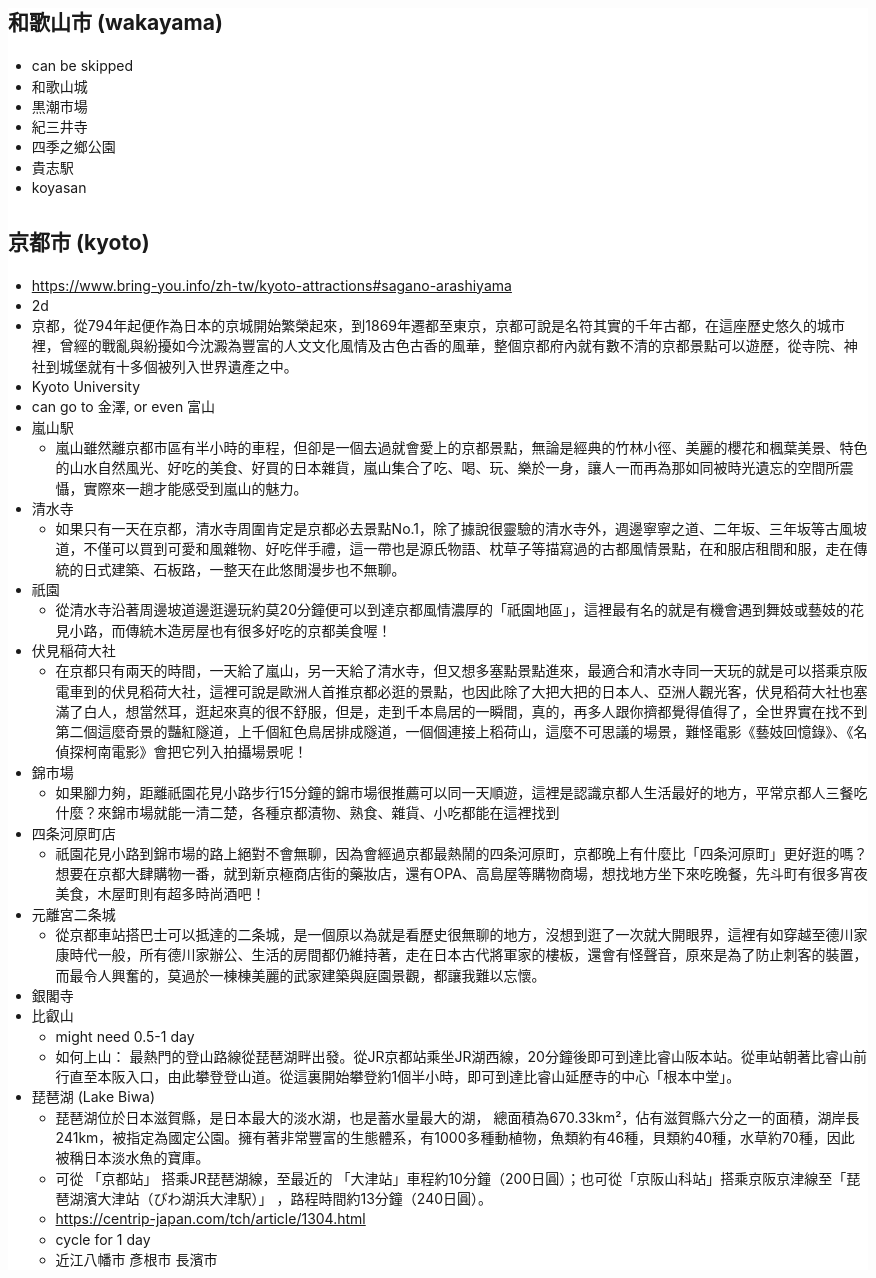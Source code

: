 ## 和歌山市 (wakayama)
- can be skipped
- 和歌山城
- 黒潮市場
- 紀三井寺
- 四季之鄉公園
- 貴志駅
- koyasan


## 京都市 (kyoto)
- https://www.bring-you.info/zh-tw/kyoto-attractions#sagano-arashiyama
- 2d
- 京都，從794年起便作為日本的京城開始繁榮起來，到1869年遷都至東京，京都可說是名符其實的千年古都，在這座歷史悠久的城市裡，曾經的戰亂與紛擾如今沈澱為豐富的人文文化風情及古色古香的風華，整個京都府內就有數不清的京都景點可以遊歷，從寺院、神社到城堡就有十多個被列入世界遺產之中。
- Kyoto University
- can go to 金澤, or even 富山 
- 嵐山駅
	- 嵐山雖然離京都市區有半小時的車程，但卻是一個去過就會愛上的京都景點，無論是經典的竹林小徑、美麗的櫻花和楓葉美景、特色的山水自然風光、好吃的美食、好買的日本雜貨，嵐山集合了吃、喝、玩、樂於一身，讓人一而再為那如同被時光遺忘的空間所震懾，實際來一趟才能感受到嵐山的魅力。
- 清水寺
	- 如果只有一天在京都，清水寺周圍肯定是京都必去景點No.1，除了據說很靈驗的清水寺外，週邊寧寧之道、二年坂、三年坂等古風坡道，不僅可以買到可愛和風雜物、好吃伴手禮，這一帶也是源氏物語、枕草子等描寫過的古都風情景點，在和服店租間和服，走在傳統的日式建築、石板路，一整天在此悠閒漫步也不無聊。
- 祇園
	- 從清水寺沿著周邊坡道邊逛邊玩約莫20分鐘便可以到達京都風情濃厚的「祇園地區」，這裡最有名的就是有機會遇到舞妓或藝妓的花見小路，而傳統木造房屋也有很多好吃的京都美食喔！
- 伏見稲荷大社
	- 在京都只有兩天的時間，一天給了嵐山，另一天給了清水寺，但又想多塞點景點進來，最適合和清水寺同一天玩的就是可以搭乘京阪電車到的伏見稻荷大社，這裡可說是歐洲人首推京都必逛的景點，也因此除了大把大把的日本人、亞洲人觀光客，伏見稻荷大社也塞滿了白人，想當然耳，逛起來真的很不舒服，但是，走到千本鳥居的一瞬間，真的，再多人跟你擠都覺得值得了，全世界實在找不到第二個這麼奇景的豔紅隧道，上千個紅色鳥居排成隧道，一個個連接上稻荷山，這麼不可思議的場景，難怪電影《藝妓回憶錄》、《名偵探柯南電影》會把它列入拍攝場景呢！
- 錦市場
	- 如果腳力夠，距離祇園花見小路步行15分鐘的錦市場很推薦可以同一天順遊，這裡是認識京都人生活最好的地方，平常京都人三餐吃什麼？來錦巿場就能一清二楚，各種京都漬物、熟食、雜貨、小吃都能在這裡找到
- 四条河原町店
	- 祇園花見小路到錦市場的路上絕對不會無聊，因為會經過京都最熱鬧的四条河原町，京都晚上有什麼比「四条河原町」更好逛的嗎？想要在京都大肆購物一番，就到新京極商店街的藥妝店，還有OPA、高島屋等購物商場，想找地方坐下來吃晚餐，先斗町有很多宵夜美食，木屋町則有超多時尚酒吧！
- 元離宮二条城
	- 從京都車站搭巴士可以抵達的二条城，是一個原以為就是看歷史很無聊的地方，沒想到逛了一次就大開眼界，這裡有如穿越至德川家康時代一般，所有德川家辦公、生活的房間都仍維持著，走在日本古代將軍家的樓板，還會有怪聲音，原來是為了防止刺客的裝置，而最令人興奮的，莫過於一棟棟美麗的武家建築與庭園景觀，都讓我難以忘懷。
- 銀閣寺
- 比叡山
	- might need 0.5-1 day
	- 如何上山： 最熱門的登山路線從琵琶湖畔出發。從JR京都站乘坐JR湖西線，20分鐘後即可到達比睿山阪本站。從車站朝著比睿山前行直至本阪入口，由此攀登登山道。從這裏開始攀登約1個半小時，即可到達比睿山延歷寺的中心「根本中堂」。
- 琵琶湖 (Lake Biwa)
	- 琵琶湖位於日本滋賀縣，是日本最大的淡水湖，也是蓄水量最大的湖， 總面積為670.33km²，佔有滋賀縣六分之一的面積，湖岸長241km，被指定為國定公園。擁有著非常豐富的生態體系，有1000多種動植物，魚類約有46種，貝類約40種，水草約70種，因此被稱日本淡水魚的寶庫。
	- 可從 「京都站」 搭乘JR琵琶湖線，至最近的 「大津站」車程約10分鐘（200日圓）；也可從「京阪山科站」搭乘京阪京津線至「琵琶湖濱大津站（びわ湖浜大津駅）」 ，路程時間約13分鐘（240日圓）。
	- https://centrip-japan.com/tch/article/1304.html
	- cycle for 1 day
	- 近江八幡市 彥根市 長濱市
	